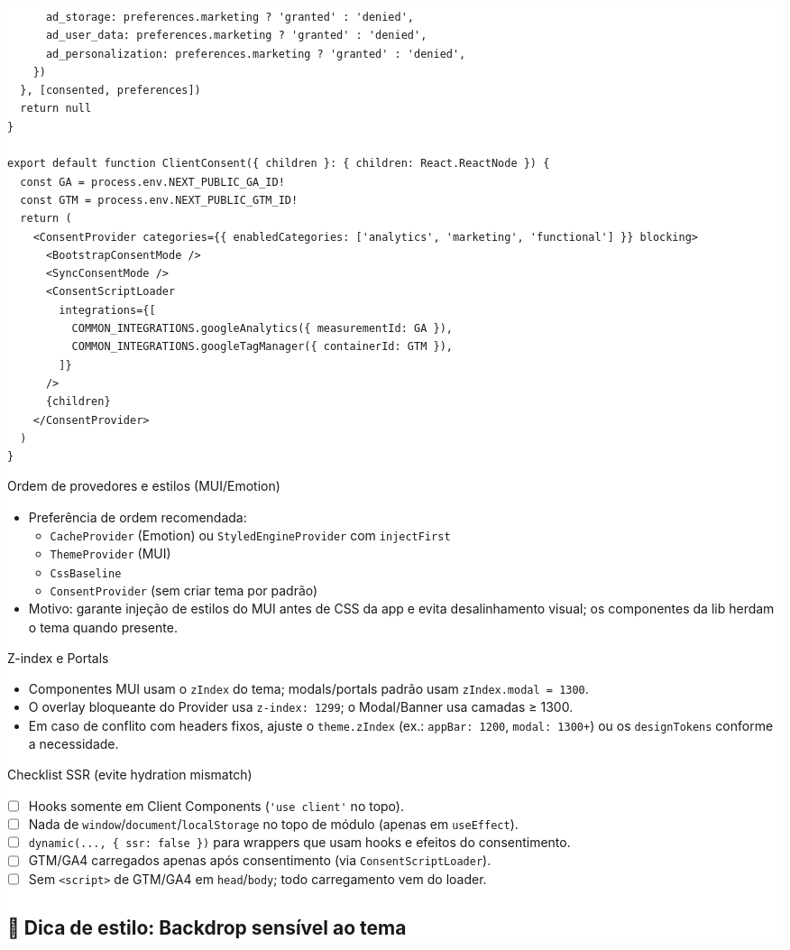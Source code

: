 ```tsx
      ad_storage: preferences.marketing ? 'granted' : 'denied',
      ad_user_data: preferences.marketing ? 'granted' : 'denied',
      ad_personalization: preferences.marketing ? 'granted' : 'denied',
    })
  }, [consented, preferences])
  return null
}

export default function ClientConsent({ children }: { children: React.ReactNode }) {
  const GA = process.env.NEXT_PUBLIC_GA_ID!
  const GTM = process.env.NEXT_PUBLIC_GTM_ID!
  return (
    <ConsentProvider categories={{ enabledCategories: ['analytics', 'marketing', 'functional'] }} blocking>
      <BootstrapConsentMode />
      <SyncConsentMode />
      <ConsentScriptLoader
        integrations={[
          COMMON_INTEGRATIONS.googleAnalytics({ measurementId: GA }),
          COMMON_INTEGRATIONS.googleTagManager({ containerId: GTM }),
        ]}
      />
      {children}
    </ConsentProvider>
  )
}
```

Ordem de provedores e estilos (MUI/Emotion)
- Preferência de ordem recomendada:
  - `CacheProvider` (Emotion) ou `StyledEngineProvider` com `injectFirst`
  - `ThemeProvider` (MUI)
  - `CssBaseline`
  - `ConsentProvider` (sem criar tema por padrão)
- Motivo: garante injeção de estilos do MUI antes de CSS da app e evita desalinhamento visual; os componentes da lib herdam o tema quando presente.

Z-index e Portals
- Componentes MUI usam o `zIndex` do tema; modals/portals padrão usam `zIndex.modal = 1300`.
- O overlay bloqueante do Provider usa `z-index: 1299`; o Modal/Banner usa camadas ≥ 1300.
- Em caso de conflito com headers fixos, ajuste o `theme.zIndex` (ex.: `appBar: 1200`, `modal: 1300+`) ou os `designTokens` conforme a necessidade.

Checklist SSR (evite hydration mismatch)
- [ ] Hooks somente em Client Components (`'use client'` no topo).
- [ ] Nada de `window`/`document`/`localStorage` no topo de módulo (apenas em `useEffect`).
- [ ] `dynamic(..., { ssr: false })` para wrappers que usam hooks e efeitos do consentimento.
- [ ] GTM/GA4 carregados apenas após consentimento (via `ConsentScriptLoader`).
- [ ] Sem `<script>` de GTM/GA4 em `head`/`body`; todo carregamento vem do loader.

## 🎨 Dica de estilo: Backdrop sensível ao tema
